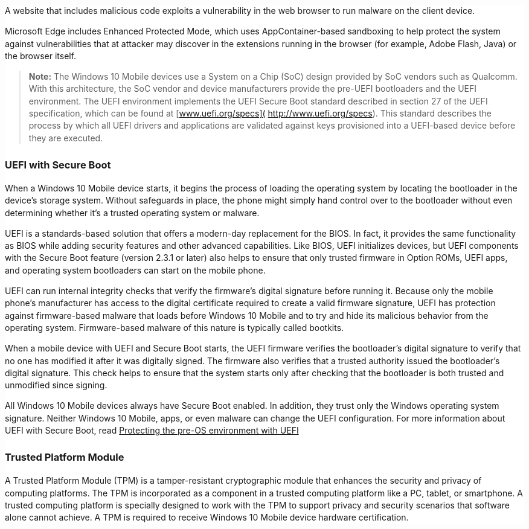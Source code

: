 <td align="left"><p>A website that includes malicious code exploits a vulnerability in the web browser to run malware on the client device.</p></td>
<td align="left"><p>Microsoft Edge includes Enhanced Protected Mode, which uses AppContainer-based sandboxing to help protect the system against vulnerabilities that at attacker may discover in the extensions running in the browser (for example, Adobe Flash, Java) or the browser itself.</p></td>
</tr>
</tbody>
</table>

>**Note:** The Windows 10 Mobile devices use a System on a Chip (SoC) design provided by SoC vendors such as Qualcomm. With this architecture, the SoC vendor and device manufacturers provide the pre-UEFI bootloaders and the UEFI environment. The UEFI environment implements the UEFI Secure Boot standard described in section 27 of the UEFI specification, which can be found at [www.uefi.org/specs]( http://www.uefi.org/specs). This standard describes the process by which all UEFI drivers and applications are validated against keys provisioned into a UEFI-based device before they are executed.

### <a href="" id="companion-devices"></a>UEFI with Secure Boot

When a Windows 10 Mobile device starts, it begins the process of loading the operating system by locating the bootloader in the device’s storage system. Without safeguards in place, the phone might simply hand control over to the bootloader without even determining whether it’s a trusted operating system or malware.

UEFI is a standards-based solution that offers a modern-day replacement for the BIOS. In fact, it provides the same functionality as BIOS while adding security features and other advanced capabilities. Like BIOS, UEFI initializes devices, but UEFI components with the Secure Boot feature (version 2.3.1 or later) also helps to ensure that only trusted firmware in Option ROMs, UEFI apps, and operating system bootloaders can start on the mobile phone.

UEFI can run internal integrity checks that verify the firmware’s digital signature before running it. Because only the mobile phone’s manufacturer has access to the digital certificate required to create a valid firmware signature, UEFI has protection against firmware-based malware that loads before Windows 10 Mobile and to try and hide its malicious behavior from the operating system. Firmware-based malware of this nature is typically called bootkits.

When a mobile device with UEFI and Secure Boot starts, the UEFI firmware verifies the bootloader’s digital signature to verify that no one has modified it after it was digitally signed. The firmware also verifies that a trusted authority issued the bootloader’s digital signature. This check helps to ensure that the system starts only after checking that the bootloader is both trusted and unmodified since signing.

All Windows 10 Mobile devices always have Secure Boot enabled. In addition, they trust only the Windows operating system signature. Neither Windows 10 Mobile, apps, or even malware can change the UEFI configuration. For more information about UEFI with Secure Boot, read [Protecting the pre-OS environment with UEFI](http://blogs.msdn.com/b/b8/archive/2011/09/22/protecting-the-pre-os-environment-with-uefi.aspx)

### <a href="" id="companion-devices"></a>Trusted Platform Module

A Trusted Platform Module (TPM) is a tamper-resistant cryptographic module that enhances the security and privacy of computing platforms. The TPM is incorporated as a component in a trusted computing platform like a PC, tablet, or smartphone. A trusted computing platform is specially designed to work with the TPM to support privacy and security scenarios that software alone cannot achieve. A TPM is required to receive Windows 10 Mobile device hardware certification.
